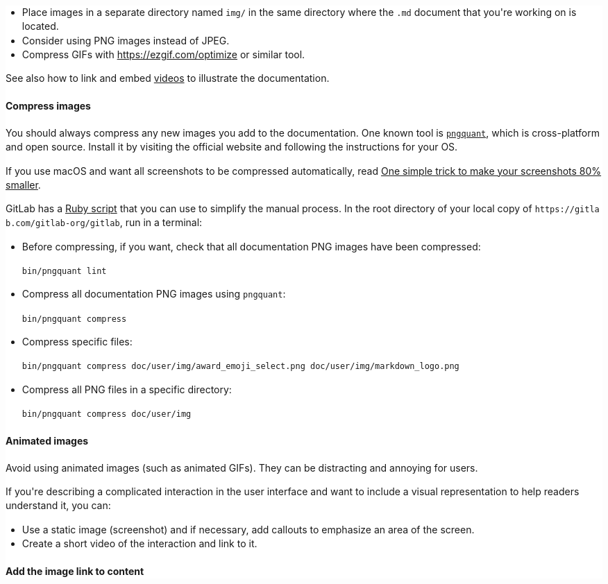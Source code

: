 - Place images in a separate directory named `img/` in the same directory where
  the `.md` document that you're working on is located.
- Consider using PNG images instead of JPEG.
- Compress GIFs with <https://ezgif.com/optimize> or similar tool.

See also how to link and embed [videos](#videos) to illustrate the documentation.

#### Compress images

You should always compress any new images you add to the documentation. One
known tool is [`pngquant`](https://pngquant.org/), which is cross-platform and
open source. Install it by visiting the official website and following the
instructions for your OS.

If you use macOS and want all screenshots to be compressed automatically, read
[One simple trick to make your screenshots 80% smaller](https://about.gitlab.com/blog/2020/01/30/simple-trick-for-smaller-screenshots/).

GitLab has a [Ruby script](https://gitlab.com/gitlab-org/gitlab/-/blob/master/bin/pngquant)
that you can use to simplify the manual process. In the root directory of your local
copy of `https://gitlab.com/gitlab-org/gitlab`, run in a terminal:

- Before compressing, if you want, check that all documentation PNG images have
  been compressed:

  ```shell
  bin/pngquant lint
  ```

- Compress all documentation PNG images using `pngquant`:

  ```shell
  bin/pngquant compress
  ```

- Compress specific files:

  ```shell
  bin/pngquant compress doc/user/img/award_emoji_select.png doc/user/img/markdown_logo.png
  ```

- Compress all PNG files in a specific directory:

  ```shell
  bin/pngquant compress doc/user/img
  ```

#### Animated images

Avoid using animated images (such as animated GIFs). They can be distracting
and annoying for users.

If you're describing a complicated interaction in the user interface and want to
include a visual representation to help readers understand it, you can:

- Use a static image (screenshot) and if necessary, add callouts to emphasize an area of the screen.
- Create a short video of the interaction and link to it.

#### Add the image link to content
